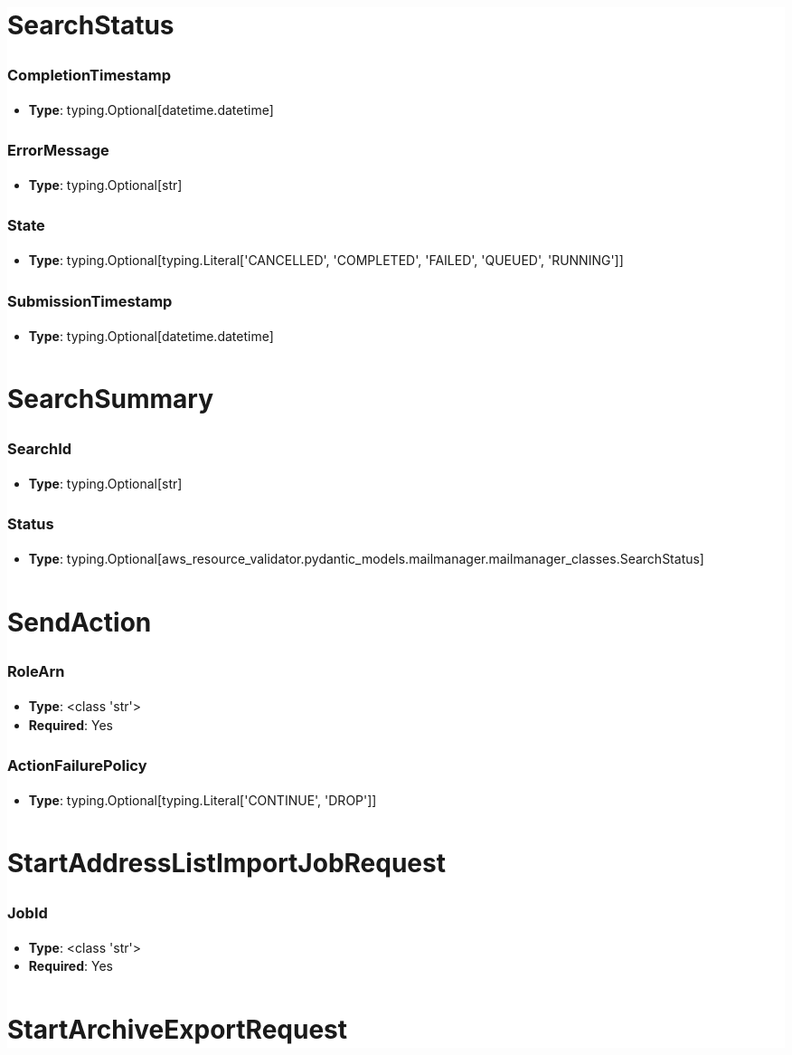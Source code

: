 
# SearchStatus

### CompletionTimestamp
- **Type**: typing.Optional[datetime.datetime]

### ErrorMessage
- **Type**: typing.Optional[str]

### State
- **Type**: typing.Optional[typing.Literal['CANCELLED', 'COMPLETED', 'FAILED', 'QUEUED', 'RUNNING']]

### SubmissionTimestamp
- **Type**: typing.Optional[datetime.datetime]


# SearchSummary

### SearchId
- **Type**: typing.Optional[str]

### Status
- **Type**: typing.Optional[aws_resource_validator.pydantic_models.mailmanager.mailmanager_classes.SearchStatus]


# SendAction

### RoleArn
- **Type**: <class 'str'>
- **Required**: Yes

### ActionFailurePolicy
- **Type**: typing.Optional[typing.Literal['CONTINUE', 'DROP']]


# StartAddressListImportJobRequest

### JobId
- **Type**: <class 'str'>
- **Required**: Yes


# StartArchiveExportRequest
